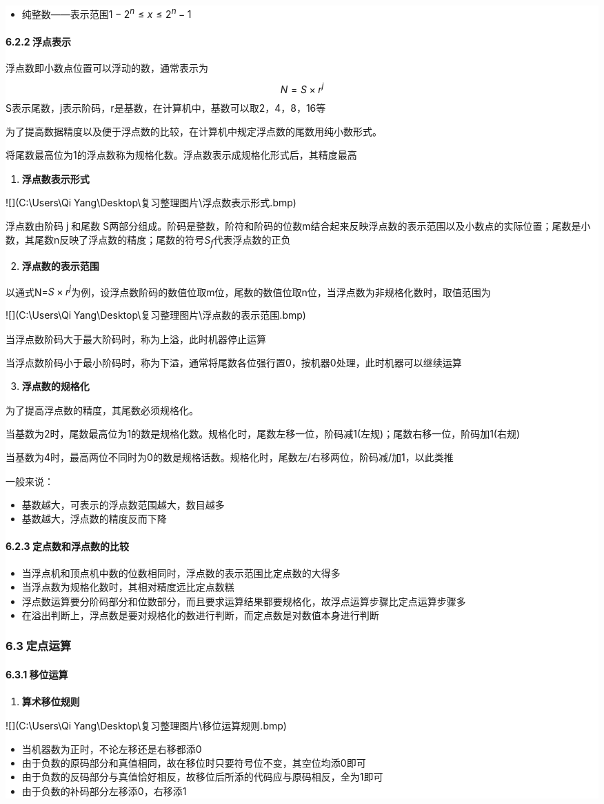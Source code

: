 - 纯整数——表示范围$1-2^n\le x\le2^n-1$

#### 6.2.2 浮点表示

浮点数即小数点位置可以浮动的数，通常表示为
$$
N=S\times r^j
$$
S表示尾数，j表示阶码，r是基数，在计算机中，基数可以取2，4，8，16等

为了提高数据精度以及便于浮点数的比较，在计算机中规定浮点数的尾数用纯小数形式。

将尾数最高位为1的浮点数称为规格化数。浮点数表示成规格化形式后，其精度最高

1. **浮点数表示形式**

![](C:\Users\Qi Yang\Desktop\复习整理图片\浮点数表示形式.bmp)

浮点数由阶码 j 和尾数 S两部分组成。阶码是整数，阶符和阶码的位数m结合起来反映浮点数的表示范围以及小数点的实际位置；尾数是小数，其尾数n反映了浮点数的精度；尾数的符号$S_f$代表浮点数的正负

2. **浮点数的表示范围**

以通式N=$S\times r^j$为例，设浮点数阶码的数值位取m位，尾数的数值位取n位，当浮点数为非规格化数时，取值范围为

![](C:\Users\Qi Yang\Desktop\复习整理图片\浮点数的表示范围.bmp)

当浮点数阶码大于最大阶码时，称为上溢，此时机器停止运算

当浮点数阶码小于最小阶码时，称为下溢，通常将尾数各位强行置0，按机器0处理，此时机器可以继续运算

3. **浮点数的规格化**

为了提高浮点数的精度，其尾数必须规格化。

当基数为2时，尾数最高位为1的数是规格化数。规格化时，尾数左移一位，阶码减1(左规)；尾数右移一位，阶码加1(右规)

当基数为4时，最高两位不同时为0的数是规格话数。规格化时，尾数左/右移两位，阶码减/加1，以此类推

一般来说：

- 基数越大，可表示的浮点数范围越大，数目越多
- 基数越大，浮点数的精度反而下降

#### 6.2.3 定点数和浮点数的比较

- 当浮点机和顶点机中数的位数相同时，浮点数的表示范围比定点数的大得多
- 当浮点数为规格化数时，其相对精度远比定点数糕
- 浮点数运算要分阶码部分和位数部分，而且要求运算结果都要规格化，故浮点运算步骤比定点运算步骤多
- 在溢出判断上，浮点数是要对规格化的数进行判断，而定点数是对数值本身进行判断

### 6.3 定点运算

#### 6.3.1 移位运算

1. **算术移位规则**

![](C:\Users\Qi Yang\Desktop\复习整理图片\移位运算规则.bmp)

- 当机器数为正时，不论左移还是右移都添0
- 由于负数的原码部分和真值相同，故在移位时只要符号位不变，其空位均添0即可
- 由于负数的反码部分与真值恰好相反，故移位后所添的代码应与原码相反，全为1即可
- 由于负数的补码部分左移添0，右移添1
